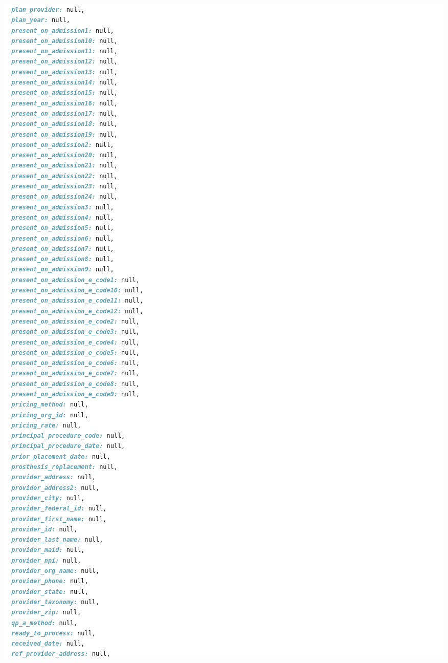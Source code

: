 ```ruby
  plan_provider: null,
  plan_year: null,
  present_on_admission1: null,
  present_on_admission10: null,
  present_on_admission11: null,
  present_on_admission12: null,
  present_on_admission13: null,
  present_on_admission14: null,
  present_on_admission15: null,
  present_on_admission16: null,
  present_on_admission17: null,
  present_on_admission18: null,
  present_on_admission19: null,
  present_on_admission2: null,
  present_on_admission20: null,
  present_on_admission21: null,
  present_on_admission22: null,
  present_on_admission23: null,
  present_on_admission24: null,
  present_on_admission3: null,
  present_on_admission4: null,
  present_on_admission5: null,
  present_on_admission6: null,
  present_on_admission7: null,
  present_on_admission8: null,
  present_on_admission9: null,
  present_on_admission_e_code1: null,
  present_on_admission_e_code10: null,
  present_on_admission_e_code11: null,
  present_on_admission_e_code12: null,
  present_on_admission_e_code2: null,
  present_on_admission_e_code3: null,
  present_on_admission_e_code4: null,
  present_on_admission_e_code5: null,
  present_on_admission_e_code6: null,
  present_on_admission_e_code7: null,
  present_on_admission_e_code8: null,
  present_on_admission_e_code9: null,
  pricing_method: null,
  pricing_org_id: null,
  pricing_rate: null,
  principal_procedure_code: null,
  principal_procedure_date: null,
  prior_placement_date: null,
  prosthesis_replacement: null,
  provider_address: null,
  provider_address2: null,
  provider_city: null,
  provider_federal_id: null,
  provider_first_name: null,
  provider_id: null,
  provider_last_name: null,
  provider_maid: null,
  provider_npi: null,
  provider_org_name: null,
  provider_phone: null,
  provider_state: null,
  provider_taxonomy: null,
  provider_zip: null,
  qp_a_method: null,
  ready_to_process: null,
  received_date: null,
  ref_provider_address: null,
```